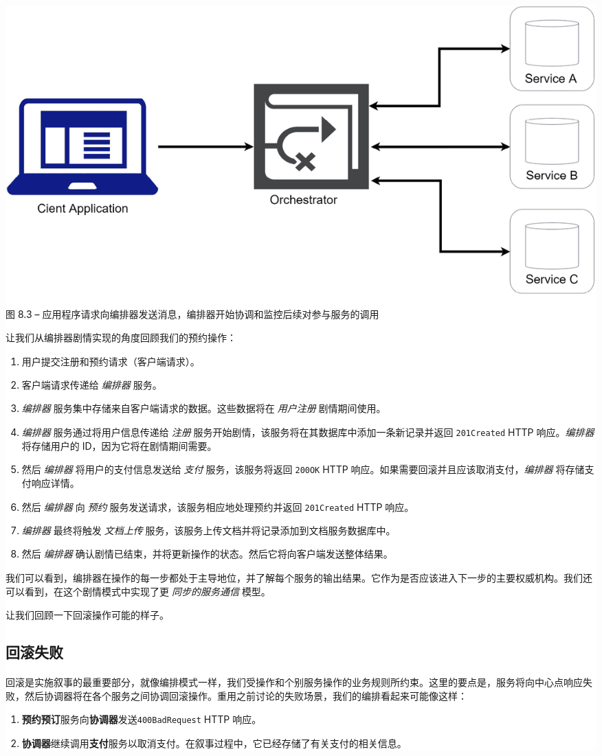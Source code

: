 ![图 8.3 – 应用程序请求向编排器发送消息，编排器开始协调和监控后续对参与服务的调用](img/Figure_8.3_B19100.jpg)

图 8.3 – 应用程序请求向编排器发送消息，编排器开始协调和监控后续对参与服务的调用

让我们从编排器剧情实现的角度回顾我们的预约操作：

1.  用户提交注册和预约请求（客户端请求）。

1.  客户端请求传递给 *编排器* 服务。

1.  *编排器* 服务集中存储来自客户端请求的数据。这些数据将在 *用户注册* 剧情期间使用。

1.  *编排器* 服务通过将用户信息传递给 *注册* 服务开始剧情，该服务将在其数据库中添加一条新记录并返回 `201Created` HTTP 响应。*编排器* 将存储用户的 ID，因为它将在剧情期间需要。

1.  然后 *编排器* 将用户的支付信息发送给 *支付* 服务，该服务将返回 `200OK` HTTP 响应。如果需要回滚并且应该取消支付，*编排器* 将存储支付响应详情。

1.  然后 *编排器* 向 *预约* 服务发送请求，该服务相应地处理预约并返回 `201Created` HTTP 响应。

1.  *编排器* 最终将触发 *文档上传* 服务，该服务上传文档并将记录添加到文档服务数据库中。

1.  然后 *编排器* 确认剧情已结束，并将更新操作的状态。然后它将向客户端发送整体结果。

我们可以看到，编排器在操作的每一步都处于主导地位，并了解每个服务的输出结果。它作为是否应该进入下一步的主要权威机构。我们还可以看到，在这个剧情模式中实现了更 *同步的服务通信* 模型。

让我们回顾一下回滚操作可能的样子。

## 回滚失败

回滚是实施叙事的最重要部分，就像编排模式一样，我们受操作和个别服务操作的业务规则所约束。这里的要点是，服务将向中心点响应失败，然后协调器将在各个服务之间协调回滚操作。重用之前讨论的失败场景，我们的编排看起来可能像这样：

1.  **预约预订**服务向**协调器**发送`400BadRequest` HTTP 响应。

1.  **协调器**继续调用**支付**服务以取消支付。在叙事过程中，它已经存储了有关支付的相关信息。
